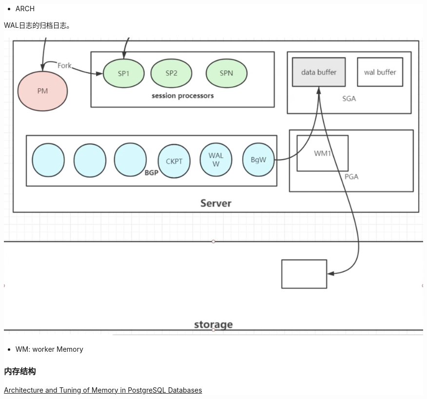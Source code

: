 * ARCH 

WAL日志的归档日志。 


![Alt Image Text](../images/pg1_4_6.png "Body image")

* WM: worker Memory

### **内存结构**

[Architecture and Tuning of Memory in PostgreSQL Databases](https://severalnines.com/database-blog/architecture-and-tuning-memory-postgresql-databases)

